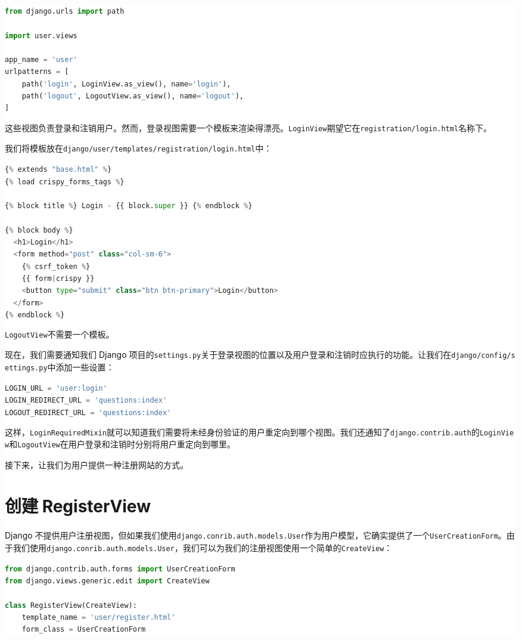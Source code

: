 ```py
from django.urls import path

import user.views

app_name = 'user'
urlpatterns = [
    path('login', LoginView.as_view(), name='login'),
    path('logout', LogoutView.as_view(), name='logout'),
]
```

这些视图负责登录和注销用户。然而，登录视图需要一个模板来渲染得漂亮。`LoginView`期望它在`registration/login.html`名称下。

我们将模板放在`django/user/templates/registration/login.html`中：

```py
{% extends "base.html" %}
{% load crispy_forms_tags %}

{% block title %} Login - {{ block.super }} {% endblock %}

{% block body %}
  <h1>Login</h1>
  <form method="post" class="col-sm-6">
    {% csrf_token %}
    {{ form|crispy }}
    <button type="submit" class="btn btn-primary">Login</button>
  </form>
{% endblock %}
```

`LogoutView`不需要一个模板。

现在，我们需要通知我们 Django 项目的`settings.py`关于登录视图的位置以及用户登录和注销时应执行的功能。让我们在`django/config/settings.py`中添加一些设置：

```py
LOGIN_URL = 'user:login'
LOGIN_REDIRECT_URL = 'questions:index'
LOGOUT_REDIRECT_URL = 'questions:index'
```

这样，`LoginRequiredMixin`就可以知道我们需要将未经身份验证的用户重定向到哪个视图。我们还通知了`django.contrib.auth`的`LoginView`和`LogoutView`在用户登录和注销时分别将用户重定向到哪里。

接下来，让我们为用户提供一种注册网站的方式。

# 创建 RegisterView

Django 不提供用户注册视图，但如果我们使用`django.conrib.auth.models.User`作为用户模型，它确实提供了一个`UserCreationForm`。由于我们使用`django.conrib.auth.models.User`，我们可以为我们的注册视图使用一个简单的`CreateView`：

```py
from django.contrib.auth.forms import UserCreationForm
from django.views.generic.edit import CreateView

class RegisterView(CreateView):
    template_name = 'user/register.html'
    form_class = UserCreationForm
```
